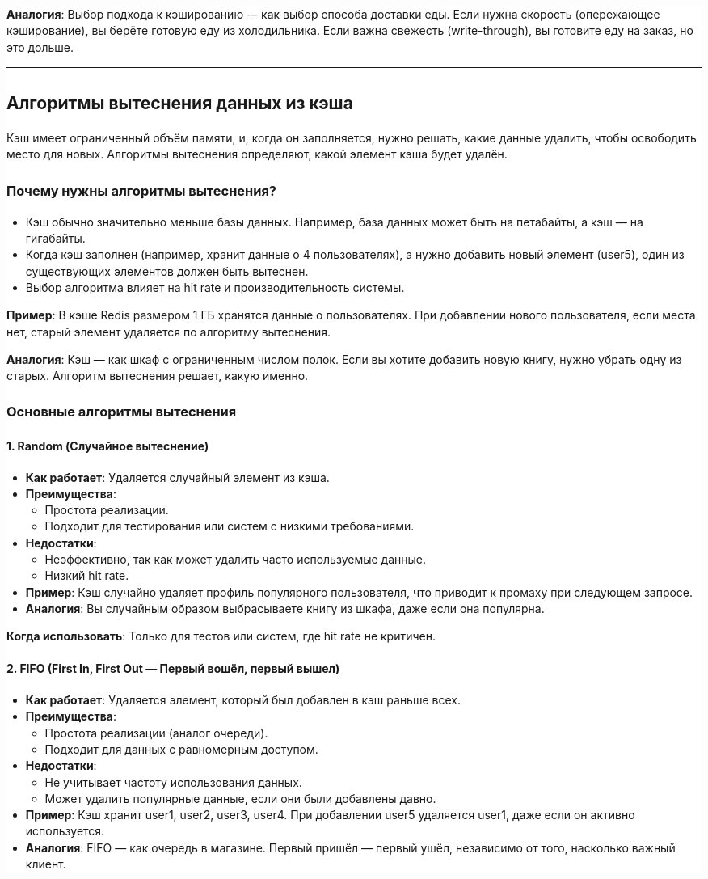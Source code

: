 **Аналогия**: Выбор подхода к кэшированию — как выбор способа доставки еды. Если нужна скорость (опережающее кэширование), вы берёте готовую еду из холодильника. Если важна свежесть (write-through), вы готовите еду на заказ, но это дольше.

---

## Алгоритмы вытеснения данных из кэша

Кэш имеет ограниченный объём памяти, и, когда он заполняется, нужно решать, какие данные удалить, чтобы освободить место для новых. Алгоритмы вытеснения определяют, какой элемент кэша будет удалён.

### Почему нужны алгоритмы вытеснения?

- Кэш обычно значительно меньше базы данных. Например, база данных может быть на петабайты, а кэш — на гигабайты.
- Когда кэш заполнен (например, хранит данные о 4 пользователях), а нужно добавить новый элемент (user5), один из существующих элементов должен быть вытеснен.
- Выбор алгоритма влияет на hit rate и производительность системы.

**Пример**: В кэше Redis размером 1 ГБ хранятся данные о пользователях. При добавлении нового пользователя, если места нет, старый элемент удаляется по алгоритму вытеснения.

**Аналогия**: Кэш — как шкаф с ограниченным числом полок. Если вы хотите добавить новую книгу, нужно убрать одну из старых. Алгоритм вытеснения решает, какую именно.

### Основные алгоритмы вытеснения

#### 1. Random (Случайное вытеснение)

- **Как работает**: Удаляется случайный элемент из кэша.
- **Преимущества**:
    - Простота реализации.
    - Подходит для тестирования или систем с низкими требованиями.
- **Недостатки**:
    - Неэффективно, так как может удалить часто используемые данные.
    - Низкий hit rate.
- **Пример**: Кэш случайно удаляет профиль популярного пользователя, что приводит к промаху при следующем запросе.
- **Аналогия**: Вы случайным образом выбрасываете книгу из шкафа, даже если она популярна.

**Когда использовать**: Только для тестов или систем, где hit rate не критичен.

#### 2. FIFO (First In, First Out — Первый вошёл, первый вышел)

- **Как работает**: Удаляется элемент, который был добавлен в кэш раньше всех.
- **Преимущества**:
    - Простота реализации (аналог очереди).
    - Подходит для данных с равномерным доступом.
- **Недостатки**:
    - Не учитывает частоту использования данных.
    - Может удалить популярные данные, если они были добавлены давно.
- **Пример**: Кэш хранит user1, user2, user3, user4. При добавлении user5 удаляется user1, даже если он активно используется.
- **Аналогия**: FIFO — как очередь в магазине. Первый пришёл — первый ушёл, независимо от того, насколько важный клиент.
